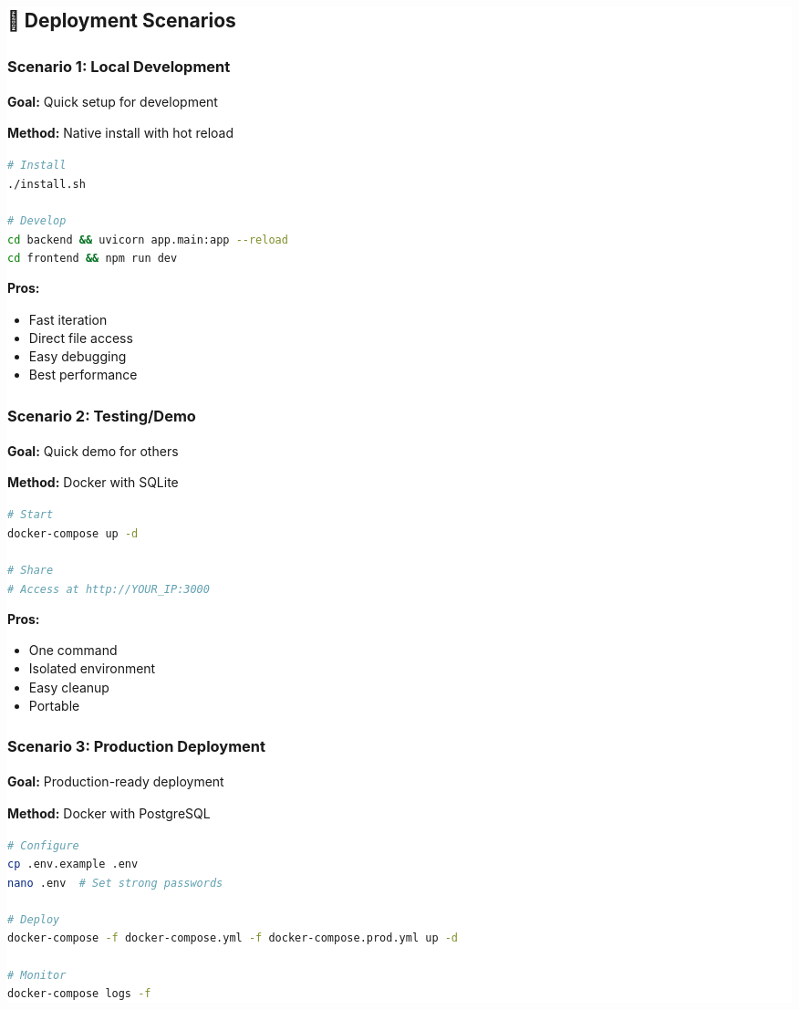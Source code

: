 ## 🎯 Deployment Scenarios

### Scenario 1: Local Development

**Goal:** Quick setup for development

**Method:** Native install with hot reload

```bash
# Install
./install.sh

# Develop
cd backend && uvicorn app.main:app --reload
cd frontend && npm run dev
```

**Pros:**
- Fast iteration
- Direct file access
- Easy debugging
- Best performance

### Scenario 2: Testing/Demo

**Goal:** Quick demo for others

**Method:** Docker with SQLite

```bash
# Start
docker-compose up -d

# Share
# Access at http://YOUR_IP:3000
```

**Pros:**
- One command
- Isolated environment
- Easy cleanup
- Portable

### Scenario 3: Production Deployment

**Goal:** Production-ready deployment

**Method:** Docker with PostgreSQL

```bash
# Configure
cp .env.example .env
nano .env  # Set strong passwords

# Deploy
docker-compose -f docker-compose.yml -f docker-compose.prod.yml up -d

# Monitor
docker-compose logs -f
```
